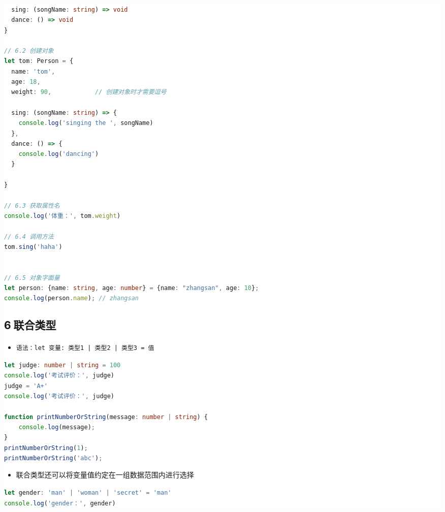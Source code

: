 ```typescript
  sing: (songName: string) => void
  dance: () => void
}

// 6.2 创建对象
let tom: Person = {
  name: 'tom',
  age: 18,
  weight: 90,            // 创建对象时才需要逗号

  sing: (songName: string) => {
    console.log('singing the ', songName)
  },
  dance: () => {
    console.log('dancing')
  }

}

// 6.3 获取属性名
console.log('体重：', tom.weight)

// 6.4 调用方法
tom.sing('haha')


// 6.5 对象字面量
let person: {name: string, age: number} = {name: "zhangsan", age: 10};
console.log(person.name); // zhangsan

```

## 6 联合类型
* `语法：let 变量: 类型1 | 类型2 | 类型3 = 值`

```typescript
let judge: number | string = 100
console.log('考试评价：', judge)
judge = 'A+'
console.log('考试评价：', judge)

function printNumberOrString(message: number | string) {
    console.log(message);
}
printNumberOrString(1);
printNumberOrString('abc');

```

* 联合类型还可以将变量值约定在一组数据范围内进行选择

```typescript
let gender: 'man' | 'woman' | 'secret' = 'man'
console.log('gender：', gender)
```
